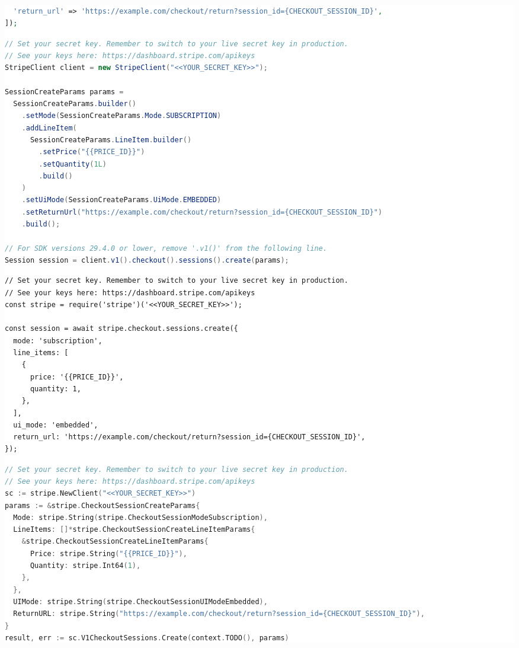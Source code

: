 ```php
  'return_url' => 'https://example.com/checkout/return?session_id={CHECKOUT_SESSION_ID}',
]);
```

```java
// Set your secret key. Remember to switch to your live secret key in production.
// See your keys here: https://dashboard.stripe.com/apikeys
StripeClient client = new StripeClient("<<YOUR_SECRET_KEY>>");

SessionCreateParams params =
  SessionCreateParams.builder()
    .setMode(SessionCreateParams.Mode.SUBSCRIPTION)
    .addLineItem(
      SessionCreateParams.LineItem.builder()
        .setPrice("{{PRICE_ID}}")
        .setQuantity(1L)
        .build()
    )
    .setUiMode(SessionCreateParams.UiMode.EMBEDDED)
    .setReturnUrl("https://example.com/checkout/return?session_id={CHECKOUT_SESSION_ID}")
    .build();

// For SDK versions 29.4.0 or lower, remove '.v1()' from the following line.
Session session = client.v1().checkout().sessions().create(params);
```

```node
// Set your secret key. Remember to switch to your live secret key in production.
// See your keys here: https://dashboard.stripe.com/apikeys
const stripe = require('stripe')('<<YOUR_SECRET_KEY>>');

const session = await stripe.checkout.sessions.create({
  mode: 'subscription',
  line_items: [
    {
      price: '{{PRICE_ID}}',
      quantity: 1,
    },
  ],
  ui_mode: 'embedded',
  return_url: 'https://example.com/checkout/return?session_id={CHECKOUT_SESSION_ID}',
});
```

```go
// Set your secret key. Remember to switch to your live secret key in production.
// See your keys here: https://dashboard.stripe.com/apikeys
sc := stripe.NewClient("<<YOUR_SECRET_KEY>>")
params := &stripe.CheckoutSessionCreateParams{
  Mode: stripe.String(stripe.CheckoutSessionModeSubscription),
  LineItems: []*stripe.CheckoutSessionCreateLineItemParams{
    &stripe.CheckoutSessionCreateLineItemParams{
      Price: stripe.String("{{PRICE_ID}}"),
      Quantity: stripe.Int64(1),
    },
  },
  UIMode: stripe.String(stripe.CheckoutSessionUIModeEmbedded),
  ReturnURL: stripe.String("https://example.com/checkout/return?session_id={CHECKOUT_SESSION_ID}"),
}
result, err := sc.V1CheckoutSessions.Create(context.TODO(), params)
```
